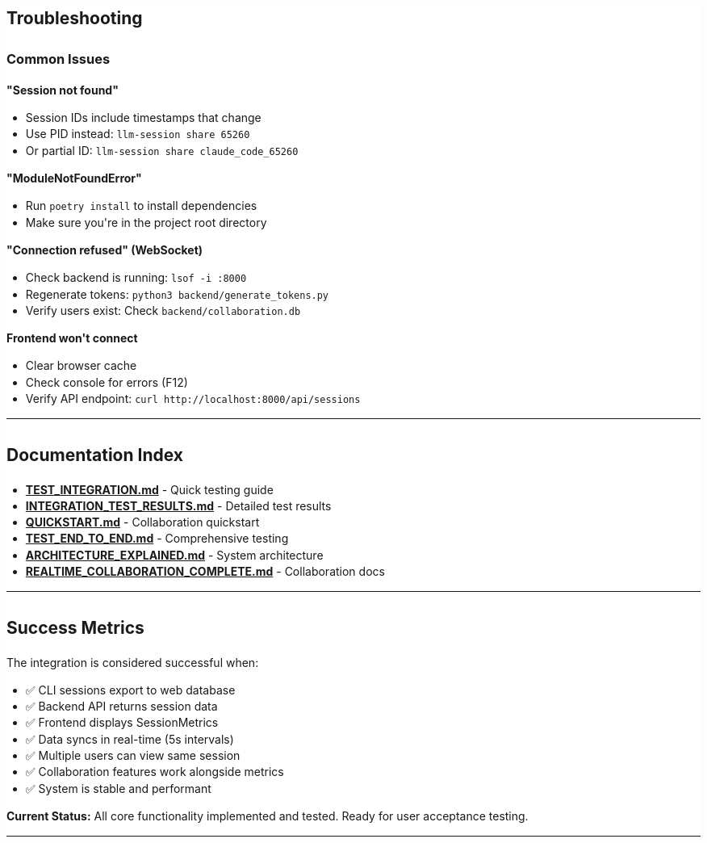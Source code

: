 
## Troubleshooting

### Common Issues

**"Session not found"**
- Session IDs include timestamps that change
- Use PID instead: `llm-session share 65260`
- Or partial ID: `llm-session share claude_code_65260`

**"ModuleNotFoundError"**
- Run `poetry install` to install dependencies
- Make sure you're in the project root directory

**"Connection refused" (WebSocket)**
- Check backend is running: `lsof -i :8000`
- Regenerate tokens: `python3 backend/generate_tokens.py`
- Verify users exist: Check `backend/collaboration.db`

**Frontend won't connect**
- Clear browser cache
- Check console for errors (F12)
- Verify API endpoint: `curl http://localhost:8000/api/sessions`

---

## Documentation Index

- **[TEST_INTEGRATION.md](TEST_INTEGRATION.md)** - Quick testing guide
- **[INTEGRATION_TEST_RESULTS.md](INTEGRATION_TEST_RESULTS.md)** - Detailed test results
- **[QUICKSTART.md](QUICKSTART.md)** - Collaboration quickstart
- **[TEST_END_TO_END.md](TEST_END_TO_END.md)** - Comprehensive testing
- **[ARCHITECTURE_EXPLAINED.md](ARCHITECTURE_EXPLAINED.md)** - System architecture
- **[REALTIME_COLLABORATION_COMPLETE.md](REALTIME_COLLABORATION_COMPLETE.md)** - Collaboration docs

---

## Success Metrics

The integration is considered successful when:

- ✅ CLI sessions export to web database
- ✅ Backend API returns session data
- ✅ Frontend displays SessionMetrics
- ✅ Data syncs in real-time (5s intervals)
- ✅ Multiple users can view same session
- ✅ Collaboration features work alongside metrics
- ✅ System is stable and performant

**Current Status:** All core functionality implemented and tested. Ready for user acceptance testing.

---
